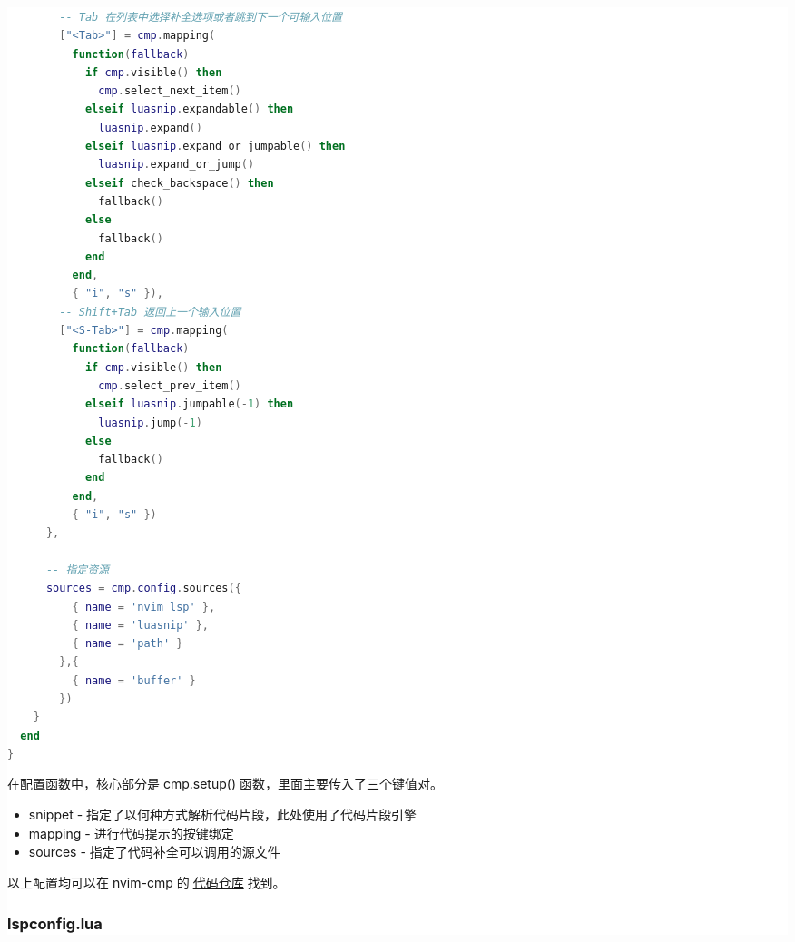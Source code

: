 ```lua
        -- Tab 在列表中选择补全选项或者跳到下一个可输入位置
        ["<Tab>"] = cmp.mapping(
          function(fallback)
            if cmp.visible() then
              cmp.select_next_item()
            elseif luasnip.expandable() then
              luasnip.expand()
            elseif luasnip.expand_or_jumpable() then
              luasnip.expand_or_jump()
            elseif check_backspace() then
              fallback()
            else
              fallback()
            end
          end,
          { "i", "s" }),
        -- Shift+Tab 返回上一个输入位置
        ["<S-Tab>"] = cmp.mapping(
          function(fallback)
            if cmp.visible() then
              cmp.select_prev_item()
            elseif luasnip.jumpable(-1) then
              luasnip.jump(-1)
            else
              fallback()
            end
          end,
          { "i", "s" })
      },

      -- 指定资源
      sources = cmp.config.sources({
          { name = 'nvim_lsp' },
          { name = 'luasnip' },
          { name = 'path' }
        },{
          { name = 'buffer' }
        })
    }
  end
}
```

在配置函数中，核心部分是 cmp.setup() 函数，里面主要传入了三个键值对。

- snippet - 指定了以何种方式解析代码片段，此处使用了代码片段引擎
- mapping - 进行代码提示的按键绑定
- sources - 指定了代码补全可以调用的源文件

以上配置均可以在 nvim-cmp 的 [代码仓库](https://github.com/hrsh7th/nvim-cmp) 找到。

### lspconfig.lua
